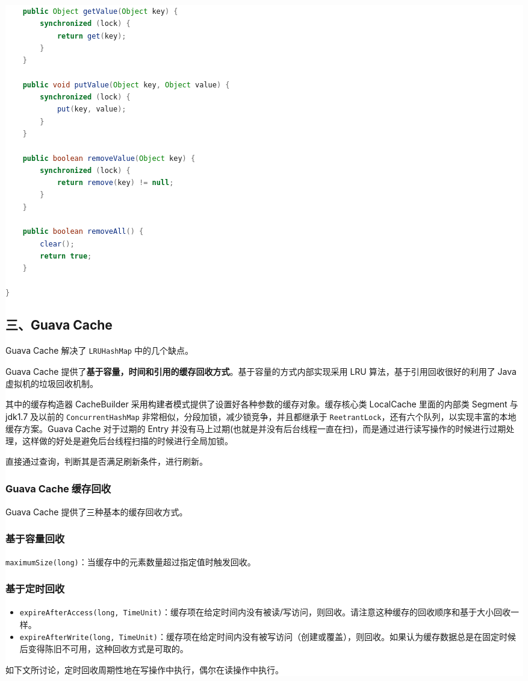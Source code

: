 ```java
    public Object getValue(Object key) {
        synchronized (lock) {
            return get(key);
        }
    }

    public void putValue(Object key, Object value) {
        synchronized (lock) {
            put(key, value);
        }
    }

    public boolean removeValue(Object key) {
        synchronized (lock) {
            return remove(key) != null;
        }
    }

    public boolean removeAll() {
        clear();
        return true;
    }

}
```

## 三、Guava Cache

Guava Cache 解决了 `LRUHashMap` 中的几个缺点。

Guava Cache 提供了**基于容量，时间和引用的缓存回收方式**。基于容量的方式内部实现采用 LRU 算法，基于引用回收很好的利用了 Java 虚拟机的垃圾回收机制。

其中的缓存构造器 CacheBuilder 采用构建者模式提供了设置好各种参数的缓存对象。缓存核心类 LocalCache 里面的内部类 Segment 与 jdk1.7 及以前的 `ConcurrentHashMap` 非常相似，分段加锁，减少锁竞争，并且都继承于 `ReetrantLock`，还有六个队列，以实现丰富的本地缓存方案。Guava Cache 对于过期的 Entry 并没有马上过期(也就是并没有后台线程一直在扫)，而是通过进行读写操作的时候进行过期处理，这样做的好处是避免后台线程扫描的时候进行全局加锁。

直接通过查询，判断其是否满足刷新条件，进行刷新。

### Guava Cache 缓存回收

Guava Cache 提供了三种基本的缓存回收方式。

### 基于容量回收

`maximumSize(long)`：当缓存中的元素数量超过指定值时触发回收。

### 基于定时回收

- `expireAfterAccess(long, TimeUnit)`：缓存项在给定时间内没有被读/写访问，则回收。请注意这种缓存的回收顺序和基于大小回收一样。
- `expireAfterWrite(long, TimeUnit)`：缓存项在给定时间内没有被写访问（创建或覆盖），则回收。如果认为缓存数据总是在固定时候后变得陈旧不可用，这种回收方式是可取的。

如下文所讨论，定时回收周期性地在写操作中执行，偶尔在读操作中执行。
